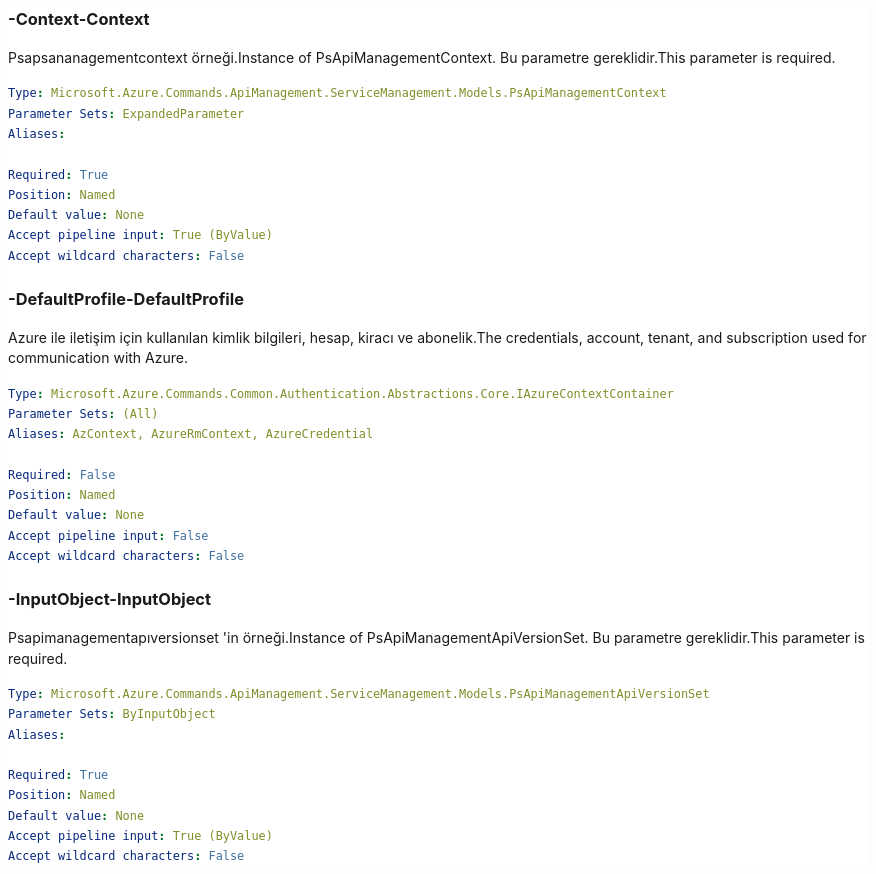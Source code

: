 ### <span data-ttu-id="fb9b0-117">-Context</span><span class="sxs-lookup"><span data-stu-id="fb9b0-117">-Context</span></span>
<span data-ttu-id="fb9b0-118">Psapsananagementcontext örneği.</span><span class="sxs-lookup"><span data-stu-id="fb9b0-118">Instance of PsApiManagementContext.</span></span>
<span data-ttu-id="fb9b0-119">Bu parametre gereklidir.</span><span class="sxs-lookup"><span data-stu-id="fb9b0-119">This parameter is required.</span></span>

```yaml
Type: Microsoft.Azure.Commands.ApiManagement.ServiceManagement.Models.PsApiManagementContext
Parameter Sets: ExpandedParameter
Aliases:

Required: True
Position: Named
Default value: None
Accept pipeline input: True (ByValue)
Accept wildcard characters: False
```

### <span data-ttu-id="fb9b0-120">-DefaultProfile</span><span class="sxs-lookup"><span data-stu-id="fb9b0-120">-DefaultProfile</span></span>
<span data-ttu-id="fb9b0-121">Azure ile iletişim için kullanılan kimlik bilgileri, hesap, kiracı ve abonelik.</span><span class="sxs-lookup"><span data-stu-id="fb9b0-121">The credentials, account, tenant, and subscription used for communication with Azure.</span></span>

```yaml
Type: Microsoft.Azure.Commands.Common.Authentication.Abstractions.Core.IAzureContextContainer
Parameter Sets: (All)
Aliases: AzContext, AzureRmContext, AzureCredential

Required: False
Position: Named
Default value: None
Accept pipeline input: False
Accept wildcard characters: False
```

### <span data-ttu-id="fb9b0-122">-InputObject</span><span class="sxs-lookup"><span data-stu-id="fb9b0-122">-InputObject</span></span>
<span data-ttu-id="fb9b0-123">Psapimanagementapıversionset 'in örneği.</span><span class="sxs-lookup"><span data-stu-id="fb9b0-123">Instance of PsApiManagementApiVersionSet.</span></span> <span data-ttu-id="fb9b0-124">Bu parametre gereklidir.</span><span class="sxs-lookup"><span data-stu-id="fb9b0-124">This parameter is required.</span></span>

```yaml
Type: Microsoft.Azure.Commands.ApiManagement.ServiceManagement.Models.PsApiManagementApiVersionSet
Parameter Sets: ByInputObject
Aliases:

Required: True
Position: Named
Default value: None
Accept pipeline input: True (ByValue)
Accept wildcard characters: False
```
